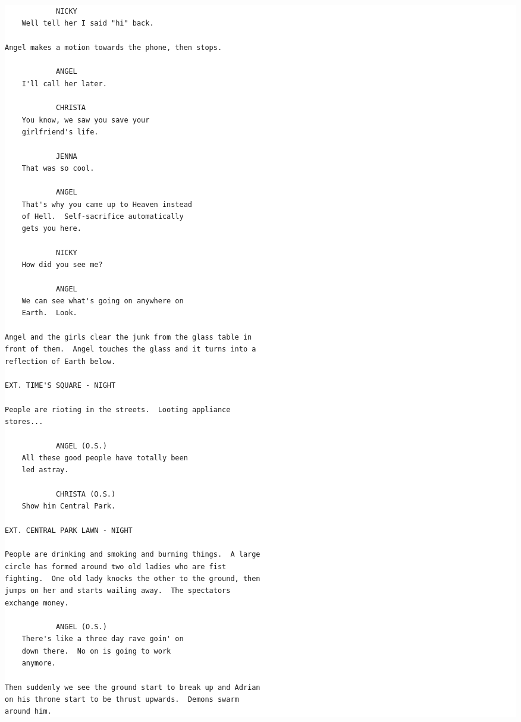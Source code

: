 				NICKY
		Well tell her I said "hi" back.

	Angel makes a motion towards the phone, then stops.

				ANGEL
		I'll call her later.

				CHRISTA
		You know, we saw you save your
		girlfriend's life.

				JENNA
		That was so cool.

				ANGEL
		That's why you came up to Heaven instead
		of Hell.  Self-sacrifice automatically
		gets you here.

				NICKY
		How did you see me?

				ANGEL
		We can see what's going on anywhere on
		Earth.  Look.

	Angel and the girls clear the junk from the glass table in
	front of them.  Angel touches the glass and it turns into a
	reflection of Earth below.

	EXT. TIME'S SQUARE - NIGHT

	People are rioting in the streets.  Looting appliance
	stores...

				ANGEL (O.S.)
		All these good people have totally been
		led astray.

				CHRISTA (O.S.)
		Show him Central Park.

	EXT. CENTRAL PARK LAWN - NIGHT

	People are drinking and smoking and burning things.  A large
	circle has formed around two old ladies who are fist
	fighting.  One old lady knocks the other to the ground, then
	jumps on her and starts wailing away.  The spectators
	exchange money.

				ANGEL (O.S.)
		There's like a three day rave goin' on
		down there.  No on is going to work
		anymore.

	Then suddenly we see the ground start to break up and Adrian
	on his throne start to be thrust upwards.  Demons swarm
	around him.

